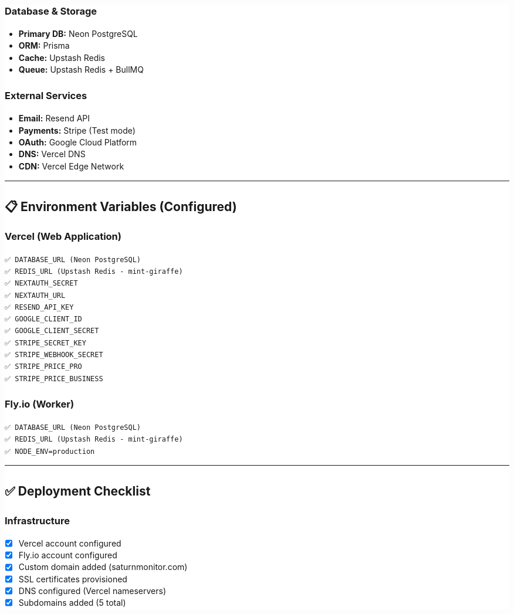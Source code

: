 ### Database & Storage
- **Primary DB:** Neon PostgreSQL
- **ORM:** Prisma
- **Cache:** Upstash Redis
- **Queue:** Upstash Redis + BullMQ

### External Services
- **Email:** Resend API
- **Payments:** Stripe (Test mode)
- **OAuth:** Google Cloud Platform
- **DNS:** Vercel DNS
- **CDN:** Vercel Edge Network

---

## 📋 Environment Variables (Configured)

### Vercel (Web Application)
```
✅ DATABASE_URL (Neon PostgreSQL)
✅ REDIS_URL (Upstash Redis - mint-giraffe)
✅ NEXTAUTH_SECRET
✅ NEXTAUTH_URL
✅ RESEND_API_KEY
✅ GOOGLE_CLIENT_ID
✅ GOOGLE_CLIENT_SECRET
✅ STRIPE_SECRET_KEY
✅ STRIPE_WEBHOOK_SECRET
✅ STRIPE_PRICE_PRO
✅ STRIPE_PRICE_BUSINESS
```

### Fly.io (Worker)
```
✅ DATABASE_URL (Neon PostgreSQL)
✅ REDIS_URL (Upstash Redis - mint-giraffe)
✅ NODE_ENV=production
```

---

## ✅ Deployment Checklist

### Infrastructure
- [x] Vercel account configured
- [x] Fly.io account configured
- [x] Custom domain added (saturnmonitor.com)
- [x] SSL certificates provisioned
- [x] DNS configured (Vercel nameservers)
- [x] Subdomains added (5 total)
